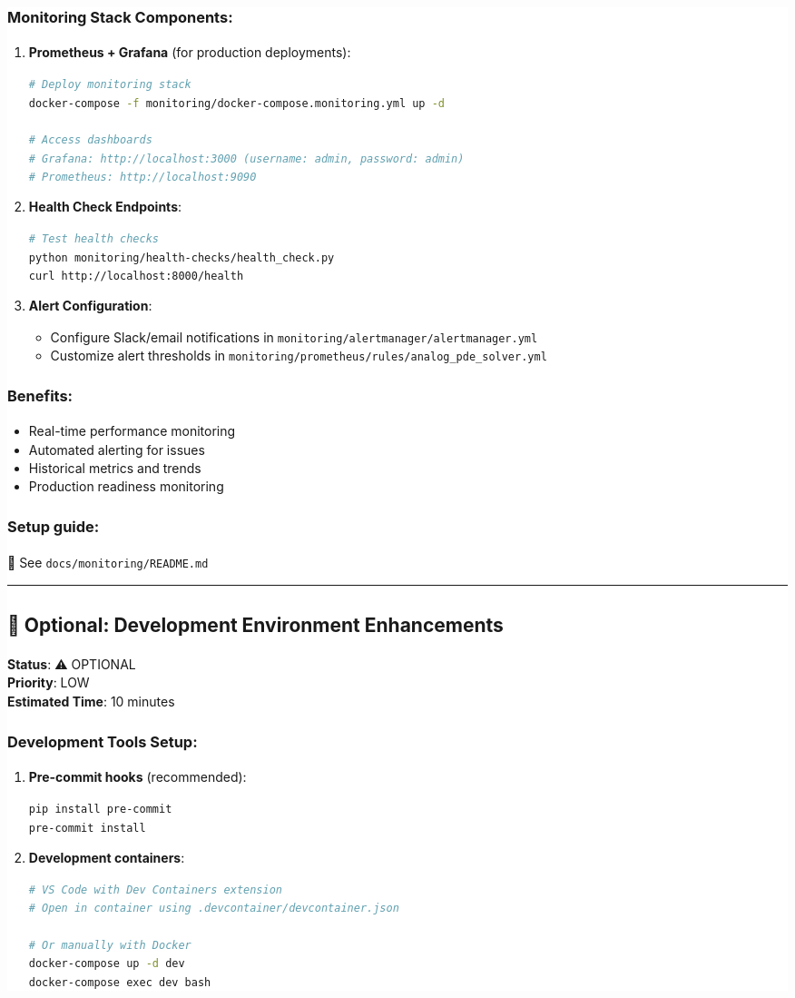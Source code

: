 ### Monitoring Stack Components:

1. **Prometheus + Grafana** (for production deployments):
   ```bash
   # Deploy monitoring stack
   docker-compose -f monitoring/docker-compose.monitoring.yml up -d
   
   # Access dashboards
   # Grafana: http://localhost:3000 (username: admin, password: admin)
   # Prometheus: http://localhost:9090
   ```

2. **Health Check Endpoints**:
   ```bash
   # Test health checks
   python monitoring/health-checks/health_check.py
   curl http://localhost:8000/health
   ```

3. **Alert Configuration**:
   - Configure Slack/email notifications in `monitoring/alertmanager/alertmanager.yml`
   - Customize alert thresholds in `monitoring/prometheus/rules/analog_pde_solver.yml`

### Benefits:
- Real-time performance monitoring
- Automated alerting for issues
- Historical metrics and trends
- Production readiness monitoring

### Setup guide:
📖 See `docs/monitoring/README.md`

---

## 🔧 Optional: Development Environment Enhancements

**Status**: ⚠️ OPTIONAL  
**Priority**: LOW  
**Estimated Time**: 10 minutes

### Development Tools Setup:

1. **Pre-commit hooks** (recommended):
   ```bash
   pip install pre-commit
   pre-commit install
   ```

2. **Development containers**:
   ```bash
   # VS Code with Dev Containers extension
   # Open in container using .devcontainer/devcontainer.json
   
   # Or manually with Docker
   docker-compose up -d dev
   docker-compose exec dev bash
   ```
